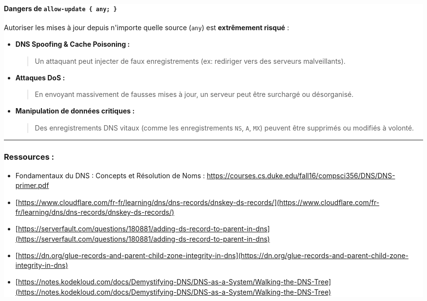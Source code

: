 
#### Dangers de `allow-update { any; }`

Autoriser les mises à jour depuis n'importe quelle source (`any`) est **extrêmement risqué** :

- **DNS Spoofing & Cache Poisoning :**
    
    > Un attaquant peut injecter de faux enregistrements (ex: rediriger vers des serveurs malveillants).
    
- **Attaques DoS :**
    
    > En envoyant massivement de fausses mises à jour, un serveur peut être surchargé ou désorganisé.
    
- **Manipulation de données critiques :**
    
    > Des enregistrements DNS vitaux (comme les enregistrements `NS`, `A`, `MX`) peuvent être supprimés ou modifiés à volonté.
    

---


### Ressources : 

- Fondamentaux du DNS : Concepts et Résolution de Noms : https://courses.cs.duke.edu/fall16/compsci356/DNS/DNS-primer.pdf

- [https://www.cloudflare.com/fr-fr/learning/dns/dns-records/dnskey-ds-records/](https://www.cloudflare.com/fr-fr/learning/dns/dns-records/dnskey-ds-records/)
    
- [https://serverfault.com/questions/180881/adding-ds-record-to-parent-in-dns](https://serverfault.com/questions/180881/adding-ds-record-to-parent-in-dns)
    
- [https://dn.org/glue-records-and-parent-child-zone-integrity-in-dns](https://dn.org/glue-records-and-parent-child-zone-integrity-in-dns)
    
- [https://notes.kodekloud.com/docs/Demystifying-DNS/DNS-as-a-System/Walking-the-DNS-Tree](https://notes.kodekloud.com/docs/Demystifying-DNS/DNS-as-a-System/Walking-the-DNS-Tree)


